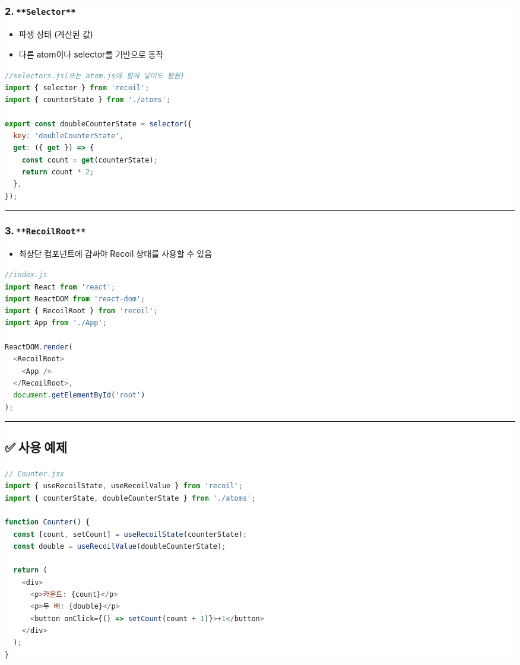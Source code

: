 
### 2. `**Selector**`

- 파생 상태 (계산된 값)
    
- 다른 atom이나 selector를 기반으로 동작
    
```javascript 
//selectors.js(또는 atom.js에 함께 넣어도 됨됨)
import { selector } from 'recoil';
import { counterState } from './atoms';

export const doubleCounterState = selector({
  key: 'doubleCounterState',
  get: ({ get }) => {
    const count = get(counterState);
    return count * 2;
  },
});

```

---

### 3. `**RecoilRoot**`

- 최상단 컴포넌트에 감싸야 Recoil 상태를 사용할 수 있음
    

```javascript
//index.js
import React from 'react';
import ReactDOM from 'react-dom';
import { RecoilRoot } from 'recoil';
import App from './App';

ReactDOM.render(
  <RecoilRoot>
    <App />
  </RecoilRoot>,
  document.getElementById('root')
);

```

---

## ✅ 사용 예제

```javascript
// Counter.jsx
import { useRecoilState, useRecoilValue } from 'recoil';
import { counterState, doubleCounterState } from './atoms';

function Counter() {
  const [count, setCount] = useRecoilState(counterState);
  const double = useRecoilValue(doubleCounterState);

  return (
    <div>
      <p>카운트: {count}</p>
      <p>두 배: {double}</p>
      <button onClick={() => setCount(count + 1)}>+1</button>
    </div>
  );
}

```